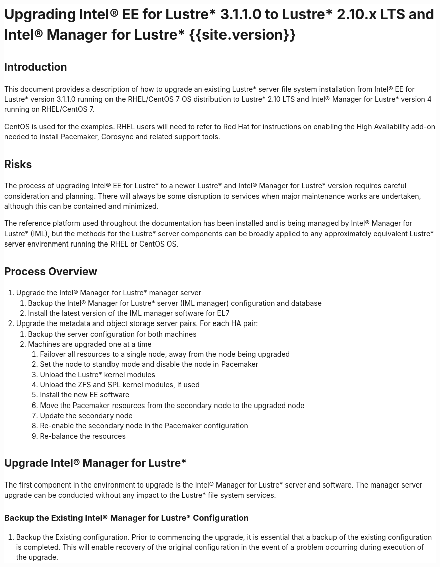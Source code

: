 # Upgrading Intel® EE for Lustre\* 3.1.1.0 to Lustre\* 2.10.x LTS and Intel® Manager for Lustre\* {{site.version}}

## Introduction

This document provides a description of how to upgrade an existing Lustre\* server file system installation from Intel® EE for Lustre\* version 3.1.1.0 running on the RHEL/CentOS 7 OS distribution to Lustre\* 2.10 LTS and Intel® Manager for Lustre\* version 4 running on RHEL/CentOS 7.

CentOS is used for the examples. RHEL users will need to refer to Red Hat for instructions on enabling the High Availability add-on needed to install Pacemaker, Corosync and related support tools.

## Risks

The process of upgrading Intel® EE for Lustre\* to a newer Lustre\* and Intel® Manager for Lustre\* version requires careful consideration and planning. There will always be some disruption to services when major maintenance works are undertaken, although this can be contained and minimized.

The reference platform used throughout the documentation has been installed and is being managed by Intel® Manager for Lustre\* (IML), but the methods for the Lustre\* server components can be broadly applied to any approximately equivalent Lustre\* server environment running the RHEL or CentOS OS.

## Process Overview

1.  Upgrade the Intel® Manager for Lustre\* manager server
    1.  Backup the Intel® Manager for Lustre\* server (IML manager) configuration and database
    1.  Install the latest version of the IML manager software for EL7
1.  Upgrade the metadata and object storage server pairs. For each HA pair:
    1.  Backup the server configuration for both machines
    1.  Machines are upgraded one at a time
        1.  Failover all resources to a single node, away from the node being upgraded
        1.  Set the node to standby mode and disable the node in Pacemaker
        1.  Unload the Lustre\* kernel modules
        1.  Unload the ZFS and SPL kernel modules, if used
        1.  Install the new EE software
        1.  Move the Pacemaker resources from the secondary node to the upgraded node
        1.  Update the secondary node
        1.  Re-enable the secondary node in the Pacemaker configuration
        1.  Re-balance the resources

## Upgrade Intel® Manager for Lustre\*

The first component in the environment to upgrade is the Intel® Manager for Lustre\* server and software. The manager server upgrade can be conducted without any impact to the Lustre\* file system services.

### Backup the Existing Intel® Manager for Lustre\* Configuration

1.  Backup the Existing configuration. Prior to commencing the upgrade, it is essential that a backup of the existing configuration is completed. This will enable recovery of the original configuration in the event of a problem occurring during execution of the upgrade.
